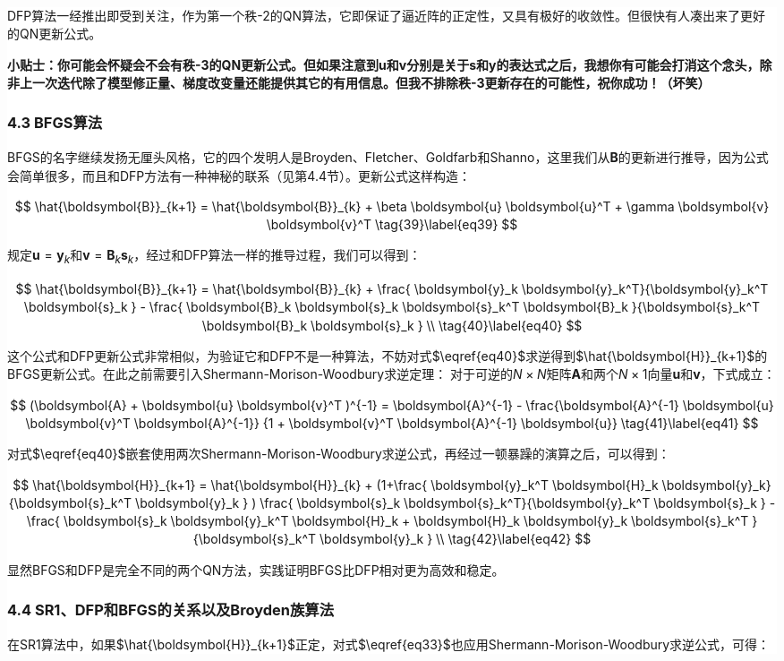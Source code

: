 DFP算法一经推出即受到关注，作为第一个秩-2的QN算法，它即保证了逼近阵的正定性，又具有极好的收敛性。但很快有人凑出来了更好的QN更新公式。  

**小贴士：你可能会怀疑会不会有秩-3的QN更新公式。但如果注意到$\boldsymbol{u}$和$\boldsymbol{v}$分别是关于$\boldsymbol{s}$和$\boldsymbol{y}$的表达式之后，我想你有可能会打消这个念头，除非上一次迭代除了模型修正量、梯度改变量还能提供其它的有用信息。但我不排除秩-3更新存在的可能性，祝你成功！（坏笑）**  

### 4.3 BFGS算法
BFGS的名字继续发扬无厘头风格，它的四个发明人是Broyden、Fletcher、Goldfarb和Shanno，这里我们从$\boldsymbol{B}$的更新进行推导，因为公式会简单很多，而且和DFP方法有一种神秘的联系（见第4.4节）。更新公式这样构造：  

$$
\hat{\boldsymbol{B}}_{k+1} =  \hat{\boldsymbol{B}}_{k} + \beta  \boldsymbol{u} \boldsymbol{u}^T + \gamma \boldsymbol{v} \boldsymbol{v}^T
\tag{39}\label{eq39}
$$  

规定$\boldsymbol{u} = \boldsymbol{y}_k$和$\boldsymbol{v} = \boldsymbol{B}_k \boldsymbol{s}_k$，经过和DFP算法一样的推导过程，我们可以得到：  


$$
 \hat{\boldsymbol{B}}_{k+1} 
    = \hat{\boldsymbol{B}}_{k} 
    + \frac{ \boldsymbol{y}_k \boldsymbol{y}_k^T}{\boldsymbol{y}_k^T \boldsymbol{s}_k }  
    - \frac{ \boldsymbol{B}_k \boldsymbol{s}_k \boldsymbol{s}_k^T \boldsymbol{B}_k  }{\boldsymbol{s}_k^T \boldsymbol{B}_k \boldsymbol{s}_k } \\
\tag{40}\label{eq40}
$$  

这个公式和DFP更新公式非常相似，为验证它和DFP不是一种算法，不妨对式$\eqref{eq40}$求逆得到$\hat{\boldsymbol{H}}_{k+1}$的BFGS更新公式。在此之前需要引入Shermann-Morison-Woodbury求逆定理：
对于可逆的$N \times N$矩阵$\boldsymbol{A}$和两个$N \times 1$向量$\boldsymbol{u}$和$\boldsymbol{v}$，下式成立：  

$$
 (\boldsymbol{A} + \boldsymbol{u} \boldsymbol{v}^T )^{-1} 
    = \boldsymbol{A}^{-1} 
    - \frac{\boldsymbol{A}^{-1} \boldsymbol{u} \boldsymbol{v}^T \boldsymbol{A}^{-1}}
           {1 + \boldsymbol{v}^T \boldsymbol{A}^{-1} \boldsymbol{u}}
\tag{41}\label{eq41}
$$  

对式$\eqref{eq40}$嵌套使用两次Shermann-Morison-Woodbury求逆公式，再经过一顿暴躁的演算之后，可以得到：  

$$
 \hat{\boldsymbol{H}}_{k+1} 
    = \hat{\boldsymbol{H}}_{k} 
    + (1+\frac{ \boldsymbol{y}_k^T \boldsymbol{H}_k \boldsymbol{y}_k} {\boldsymbol{s}_k^T \boldsymbol{y}_k } ) \frac{ \boldsymbol{s}_k \boldsymbol{s}_k^T}{\boldsymbol{y}_k^T \boldsymbol{s}_k }  
    - \frac{ \boldsymbol{s}_k \boldsymbol{y}_k^T \boldsymbol{H}_k + \boldsymbol{H}_k \boldsymbol{y}_k \boldsymbol{s}_k^T } {\boldsymbol{s}_k^T \boldsymbol{y}_k } \\
\tag{42}\label{eq42}
$$  

显然BFGS和DFP是完全不同的两个QN方法，实践证明BFGS比DFP相对更为高效和稳定。  

### 4.4 SR1、DFP和BFGS的关系以及Broyden族算法
在SR1算法中，如果$\hat{\boldsymbol{H}}_{k+1}$正定，对式$\eqref{eq33}$也应用Shermann-Morison-Woodbury求逆公式，可得：  
